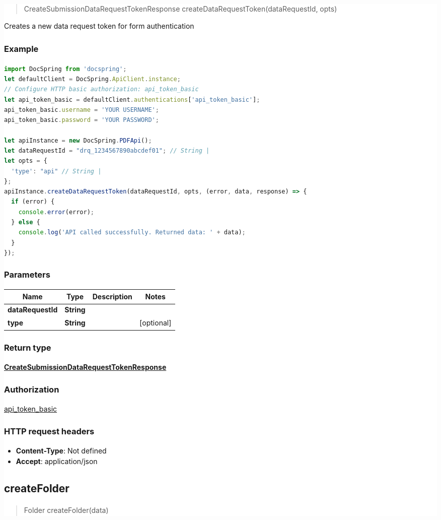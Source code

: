 > CreateSubmissionDataRequestTokenResponse createDataRequestToken(dataRequestId, opts)

Creates a new data request token for form authentication

### Example

```javascript
import DocSpring from 'docspring';
let defaultClient = DocSpring.ApiClient.instance;
// Configure HTTP basic authorization: api_token_basic
let api_token_basic = defaultClient.authentications['api_token_basic'];
api_token_basic.username = 'YOUR USERNAME';
api_token_basic.password = 'YOUR PASSWORD';

let apiInstance = new DocSpring.PDFApi();
let dataRequestId = "drq_1234567890abcdef01"; // String | 
let opts = {
  'type': "api" // String | 
};
apiInstance.createDataRequestToken(dataRequestId, opts, (error, data, response) => {
  if (error) {
    console.error(error);
  } else {
    console.log('API called successfully. Returned data: ' + data);
  }
});
```

### Parameters


Name | Type | Description  | Notes
------------- | ------------- | ------------- | -------------
 **dataRequestId** | **String**|  | 
 **type** | **String**|  | [optional] 

### Return type

[**CreateSubmissionDataRequestTokenResponse**](CreateSubmissionDataRequestTokenResponse.md)

### Authorization

[api_token_basic](../README.md#api_token_basic)

### HTTP request headers

- **Content-Type**: Not defined
- **Accept**: application/json


## createFolder

> Folder createFolder(data)

